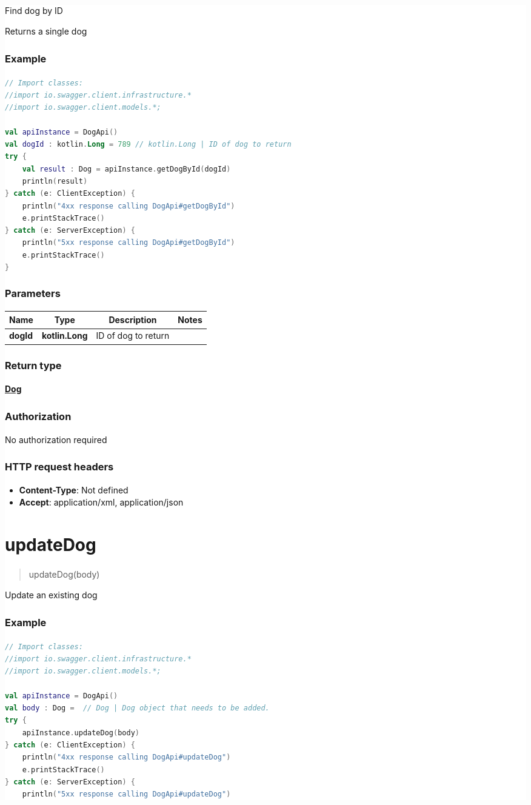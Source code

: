 Find dog by ID

Returns a single dog

### Example
```kotlin
// Import classes:
//import io.swagger.client.infrastructure.*
//import io.swagger.client.models.*;

val apiInstance = DogApi()
val dogId : kotlin.Long = 789 // kotlin.Long | ID of dog to return
try {
    val result : Dog = apiInstance.getDogById(dogId)
    println(result)
} catch (e: ClientException) {
    println("4xx response calling DogApi#getDogById")
    e.printStackTrace()
} catch (e: ServerException) {
    println("5xx response calling DogApi#getDogById")
    e.printStackTrace()
}
```

### Parameters

Name | Type | Description  | Notes
------------- | ------------- | ------------- | -------------
 **dogId** | **kotlin.Long**| ID of dog to return |

### Return type

[**Dog**](Dog.md)

### Authorization

No authorization required

### HTTP request headers

 - **Content-Type**: Not defined
 - **Accept**: application/xml, application/json

<a name="updateDog"></a>
# **updateDog**
> updateDog(body)

Update an existing dog

### Example
```kotlin
// Import classes:
//import io.swagger.client.infrastructure.*
//import io.swagger.client.models.*;

val apiInstance = DogApi()
val body : Dog =  // Dog | Dog object that needs to be added.
try {
    apiInstance.updateDog(body)
} catch (e: ClientException) {
    println("4xx response calling DogApi#updateDog")
    e.printStackTrace()
} catch (e: ServerException) {
    println("5xx response calling DogApi#updateDog")
```